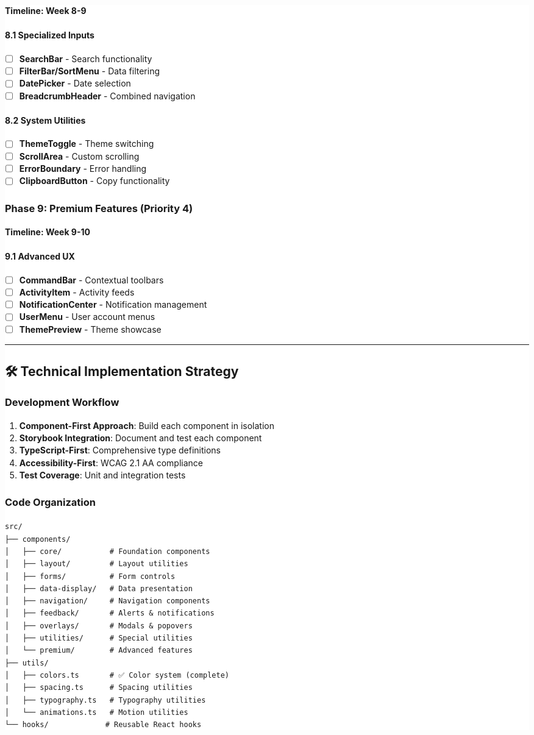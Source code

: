 **Timeline: Week 8-9**

#### 8.1 Specialized Inputs

- [ ] **SearchBar** - Search functionality
- [ ] **FilterBar/SortMenu** - Data filtering
- [ ] **DatePicker** - Date selection
- [ ] **BreadcrumbHeader** - Combined navigation

#### 8.2 System Utilities

- [ ] **ThemeToggle** - Theme switching
- [ ] **ScrollArea** - Custom scrolling
- [ ] **ErrorBoundary** - Error handling
- [ ] **ClipboardButton** - Copy functionality

### Phase 9: Premium Features (Priority 4)

**Timeline: Week 9-10**

#### 9.1 Advanced UX

- [ ] **CommandBar** - Contextual toolbars
- [ ] **ActivityItem** - Activity feeds
- [ ] **NotificationCenter** - Notification management
- [ ] **UserMenu** - User account menus
- [ ] **ThemePreview** - Theme showcase

---

## 🛠 Technical Implementation Strategy

### Development Workflow

1. **Component-First Approach**: Build each component in isolation
2. **Storybook Integration**: Document and test each component
3. **TypeScript-First**: Comprehensive type definitions
4. **Accessibility-First**: WCAG 2.1 AA compliance
5. **Test Coverage**: Unit and integration tests

### Code Organization

```
src/
├── components/
│   ├── core/           # Foundation components
│   ├── layout/         # Layout utilities
│   ├── forms/          # Form controls
│   ├── data-display/   # Data presentation
│   ├── navigation/     # Navigation components
│   ├── feedback/       # Alerts & notifications
│   ├── overlays/       # Modals & popovers
│   ├── utilities/      # Special utilities
│   └── premium/        # Advanced features
├── utils/
│   ├── colors.ts       # ✅ Color system (complete)
│   ├── spacing.ts      # Spacing utilities
│   ├── typography.ts   # Typography utilities
│   └── animations.ts   # Motion utilities
└── hooks/             # Reusable React hooks
```
